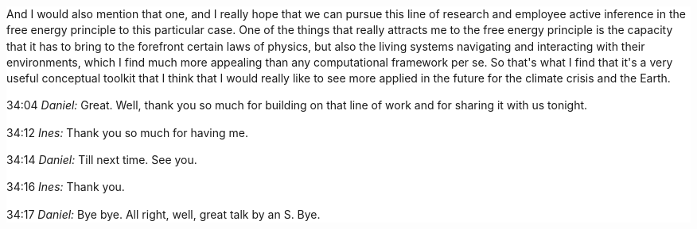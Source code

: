 And I would also mention that one, and I really hope that we can pursue this line of research and employee active inference in the free energy principle to this particular case.
One of the things that really attracts me to the free energy principle is the capacity that it has to bring to the forefront certain laws of physics, but also the living systems navigating and interacting with their environments, which I find much more appealing than any computational framework per se.
So that's what I find that it's a very useful conceptual toolkit that I think that I would really like to see more applied in the future for the climate crisis and the Earth.

34:04 _Daniel:_
Great.
Well, thank you so much for building on that line of work and for sharing it with us tonight.

34:12 _Ines:_
Thank you so much for having me.

34:14 _Daniel:_
Till next time.
See you.

34:16 _Ines:_
Thank you.

34:17 _Daniel:_
Bye bye.
All right, well, great talk by an S.
Bye.
